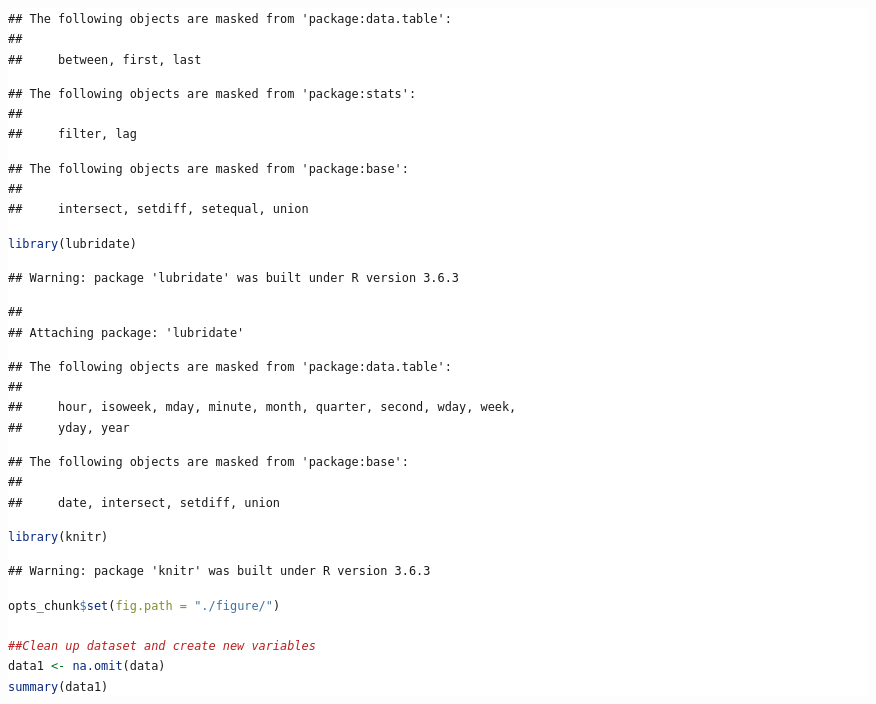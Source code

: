 ```
## The following objects are masked from 'package:data.table':
## 
##     between, first, last
```

```
## The following objects are masked from 'package:stats':
## 
##     filter, lag
```

```
## The following objects are masked from 'package:base':
## 
##     intersect, setdiff, setequal, union
```

```r
library(lubridate)
```

```
## Warning: package 'lubridate' was built under R version 3.6.3
```

```
## 
## Attaching package: 'lubridate'
```

```
## The following objects are masked from 'package:data.table':
## 
##     hour, isoweek, mday, minute, month, quarter, second, wday, week,
##     yday, year
```

```
## The following objects are masked from 'package:base':
## 
##     date, intersect, setdiff, union
```

```r
library(knitr)
```

```
## Warning: package 'knitr' was built under R version 3.6.3
```

```r
opts_chunk$set(fig.path = "./figure/")

##Clean up dataset and create new variables
data1 <- na.omit(data)
summary(data1)
```
